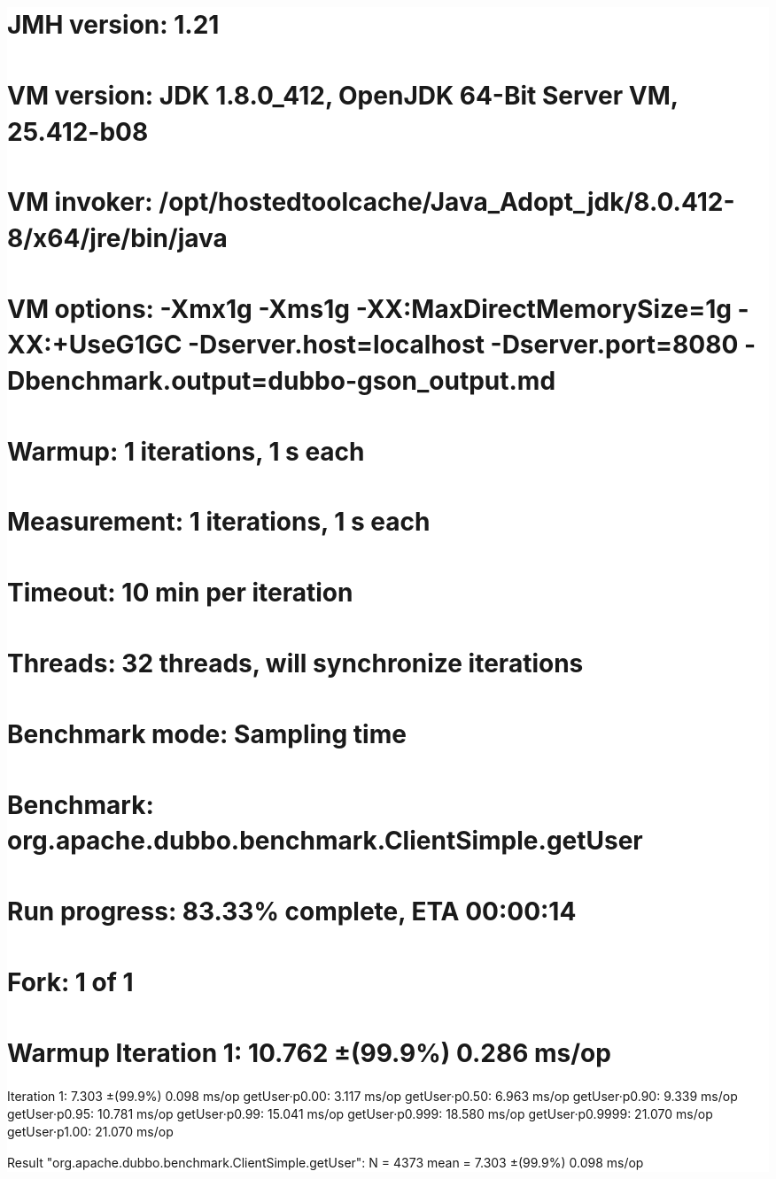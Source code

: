 # JMH version: 1.21
# VM version: JDK 1.8.0_412, OpenJDK 64-Bit Server VM, 25.412-b08
# VM invoker: /opt/hostedtoolcache/Java_Adopt_jdk/8.0.412-8/x64/jre/bin/java
# VM options: -Xmx1g -Xms1g -XX:MaxDirectMemorySize=1g -XX:+UseG1GC -Dserver.host=localhost -Dserver.port=8080 -Dbenchmark.output=dubbo-gson_output.md
# Warmup: 1 iterations, 1 s each
# Measurement: 1 iterations, 1 s each
# Timeout: 10 min per iteration
# Threads: 32 threads, will synchronize iterations
# Benchmark mode: Sampling time
# Benchmark: org.apache.dubbo.benchmark.ClientSimple.getUser

# Run progress: 83.33% complete, ETA 00:00:14
# Fork: 1 of 1
# Warmup Iteration   1: 10.762 ±(99.9%) 0.286 ms/op
Iteration   1: 7.303 ±(99.9%) 0.098 ms/op
                 getUser·p0.00:   3.117 ms/op
                 getUser·p0.50:   6.963 ms/op
                 getUser·p0.90:   9.339 ms/op
                 getUser·p0.95:   10.781 ms/op
                 getUser·p0.99:   15.041 ms/op
                 getUser·p0.999:  18.580 ms/op
                 getUser·p0.9999: 21.070 ms/op
                 getUser·p1.00:   21.070 ms/op



Result "org.apache.dubbo.benchmark.ClientSimple.getUser":
  N = 4373
  mean =      7.303 ±(99.9%) 0.098 ms/op
